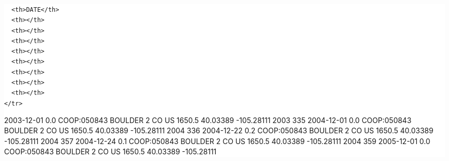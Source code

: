       <th>DATE</th>
      <th></th>
      <th></th>
      <th></th>
      <th></th>
      <th></th>
      <th></th>
      <th></th>
      <th></th>
    </tr>
  </thead>
  <tbody>
    <tr>
      <td>2003-12-01</td>
      <td>0.0</td>
      <td>COOP:050843</td>
      <td>BOULDER 2 CO US</td>
      <td>1650.5</td>
      <td>40.03389</td>
      <td>-105.28111</td>
      <td>2003</td>
      <td>335</td>
    </tr>
    <tr>
      <td>2004-12-01</td>
      <td>0.0</td>
      <td>COOP:050843</td>
      <td>BOULDER 2 CO US</td>
      <td>1650.5</td>
      <td>40.03389</td>
      <td>-105.28111</td>
      <td>2004</td>
      <td>336</td>
    </tr>
    <tr>
      <td>2004-12-22</td>
      <td>0.2</td>
      <td>COOP:050843</td>
      <td>BOULDER 2 CO US</td>
      <td>1650.5</td>
      <td>40.03389</td>
      <td>-105.28111</td>
      <td>2004</td>
      <td>357</td>
    </tr>
    <tr>
      <td>2004-12-24</td>
      <td>0.1</td>
      <td>COOP:050843</td>
      <td>BOULDER 2 CO US</td>
      <td>1650.5</td>
      <td>40.03389</td>
      <td>-105.28111</td>
      <td>2004</td>
      <td>359</td>
    </tr>
    <tr>
      <td>2005-12-01</td>
      <td>0.0</td>
      <td>COOP:050843</td>
      <td>BOULDER 2 CO US</td>
      <td>1650.5</td>
      <td>40.03389</td>
      <td>-105.28111</td>